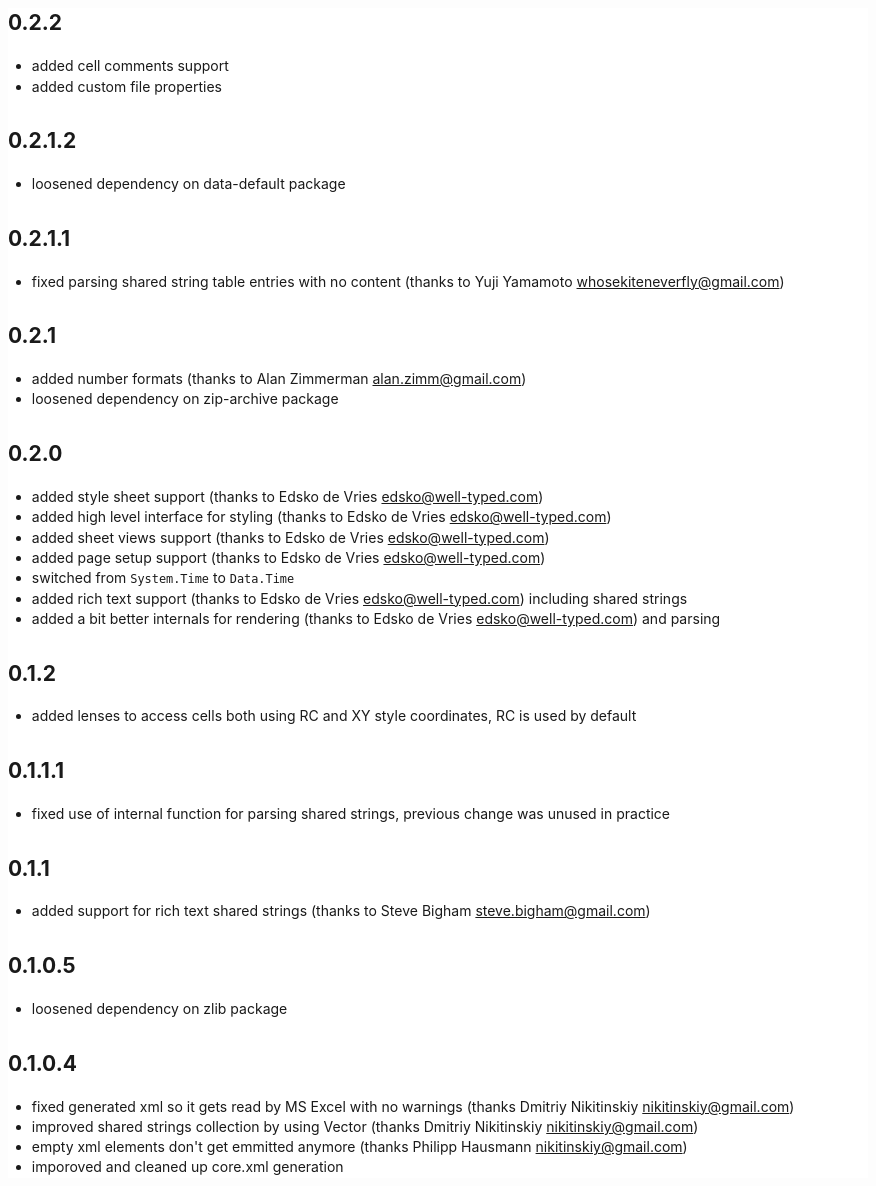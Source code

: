 0.2.2
-----
* added cell comments support
* added custom file properties

0.2.1.2
-------
* loosened dependency on data-default package

0.2.1.1
-------
* fixed parsing shared string table entries with no content (thanks to Yuji Yamamoto <whosekiteneverfly@gmail.com>)

0.2.1
-------
* added number formats (thanks to Alan Zimmerman <alan.zimm@gmail.com>)
* loosened dependency on zip-archive package

0.2.0
-----
* added style sheet support (thanks to Edsko de Vries <edsko@well-typed.com>)
* added high level interface for styling (thanks to Edsko de Vries <edsko@well-typed.com>)
* added sheet views support (thanks to Edsko de Vries <edsko@well-typed.com>)
* added page setup support (thanks to Edsko de Vries <edsko@well-typed.com>)
* switched from `System.Time` to `Data.Time`
* added rich text support (thanks to Edsko de Vries <edsko@well-typed.com>) including shared strings
* added a bit better internals for rendering (thanks to Edsko de Vries <edsko@well-typed.com>) and parsing

0.1.2
-----
* added lenses to access cells both using RC and XY style coordinates, RC is used by default

0.1.1.1
-------
* fixed use of internal function for parsing shared strings, previous change was unused in practice

0.1.1
-----
* added support for rich text shared strings (thanks to Steve Bigham <steve.bigham@gmail.com>)

0.1.0.5
-------
* loosened dependency on zlib package

0.1.0.4
-------
* fixed generated xml so it gets read by MS Excel with no warnings (thanks Dmitriy Nikitinskiy <nikitinskiy@gmail.com>)
* improved shared strings collection by using Vector (thanks Dmitriy Nikitinskiy <nikitinskiy@gmail.com>)
* empty xml elements don't get emmitted anymore (thanks Philipp Hausmann <nikitinskiy@gmail.com>)
* imporoved and cleaned up core.xml generation
